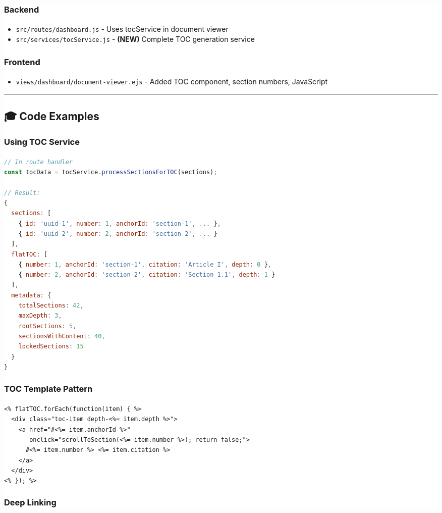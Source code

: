 ### **Backend**
- `src/routes/dashboard.js` - Uses tocService in document viewer
- `src/services/tocService.js` - **(NEW)** Complete TOC generation service

### **Frontend**
- `views/dashboard/document-viewer.ejs` - Added TOC component, section numbers, JavaScript

---

## 🎓 Code Examples

### **Using TOC Service**

```javascript
// In route handler
const tocData = tocService.processSectionsForTOC(sections);

// Result:
{
  sections: [
    { id: 'uuid-1', number: 1, anchorId: 'section-1', ... },
    { id: 'uuid-2', number: 2, anchorId: 'section-2', ... }
  ],
  flatTOC: [
    { number: 1, anchorId: 'section-1', citation: 'Article I', depth: 0 },
    { number: 2, anchorId: 'section-2', citation: 'Section 1.1', depth: 1 }
  ],
  metadata: {
    totalSections: 42,
    maxDepth: 3,
    rootSections: 5,
    sectionsWithContent: 40,
    lockedSections: 15
  }
}
```

### **TOC Template Pattern**

```ejs
<% flatTOC.forEach(function(item) { %>
  <div class="toc-item depth-<%= item.depth %>">
    <a href="#<%= item.anchorId %>"
       onclick="scrollToSection(<%= item.number %>); return false;">
      #<%= item.number %> <%= item.citation %>
    </a>
  </div>
<% }); %>
```

### **Deep Linking**
